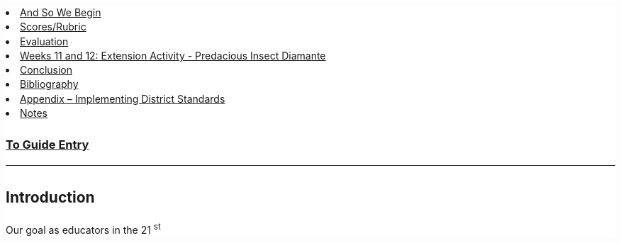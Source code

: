    </li>
  </a>
  <a href="#k">
   <li>
    And So We Begin
   </li>
  </a>
  <a href="#l">
   <li>
    Scores/Rubric
   </li>
  </a>
  <a href="#m">
   <li>
    Evaluation
   </li>
  </a>
  <a href="#n">
   <li>
    Weeks 11 and 12: Extension Activity - Predacious Insect Diamante
   </li>
  </a>
  <a href="#o">
   <li>
    Conclusion
   </li>
  </a>
  <a href="#p">
   <li>
    Bibliography
   </li>
  </a>
  <a href="#q">
   <li>
    Appendix – Implementing District Standards
   </li>
  </a>
  <a href="#r">
   <li>
    Notes
   </li>
  </a>
 </ul>
 <h3>
  <a href="../../../guides/2013/4/13.04.05.x.html">
   To Guide Entry
  </a>
 </h3>
<hr/>
 <h2>
  Introduction
 </h2>
 <p>
  Our goal as educators in the 21
  <sup>
   st
  </sup>